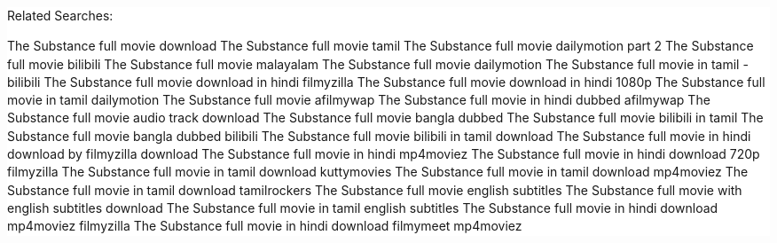
Related Searches:

The Substance full movie download
The Substance full movie tamil
The Substance full movie dailymotion part 2
The Substance full movie bilibili
The Substance full movie malayalam
The Substance full movie dailymotion
The Substance full movie in tamil - bilibili
The Substance full movie download in hindi filmyzilla
The Substance full movie download in hindi 1080p
The Substance full movie in tamil dailymotion
The Substance full movie afilmywap
The Substance full movie in hindi dubbed afilmywap
The Substance full movie audio track download
The Substance full movie bangla dubbed
The Substance full movie bilibili in tamil
The Substance full movie bangla dubbed bilibili
The Substance full movie bilibili in tamil download
The Substance full movie in hindi download by filmyzilla
download The Substance full movie in hindi mp4moviez
The Substance full movie in hindi download 720p filmyzilla
The Substance full movie in tamil download kuttymovies
The Substance full movie in tamil download mp4moviez
The Substance full movie in tamil download tamilrockers
The Substance full movie english subtitles
The Substance full movie with english subtitles download
The Substance full movie in tamil english subtitles
The Substance full movie in hindi download mp4moviez filmyzilla
The Substance full movie in hindi download filmymeet mp4moviez
